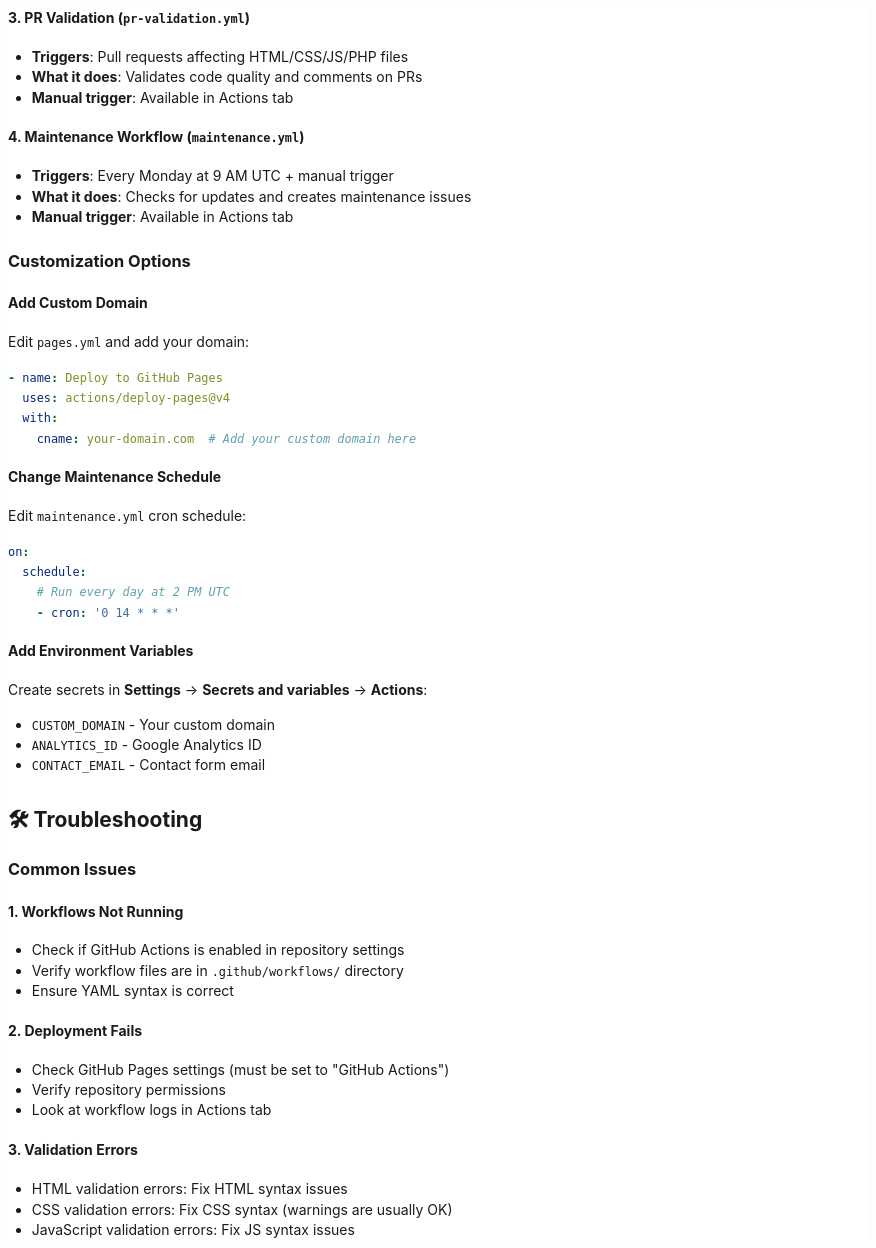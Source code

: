 #### 3. PR Validation (`pr-validation.yml`)
- **Triggers**: Pull requests affecting HTML/CSS/JS/PHP files
- **What it does**: Validates code quality and comments on PRs
- **Manual trigger**: Available in Actions tab

#### 4. Maintenance Workflow (`maintenance.yml`)
- **Triggers**: Every Monday at 9 AM UTC + manual trigger
- **What it does**: Checks for updates and creates maintenance issues
- **Manual trigger**: Available in Actions tab

### Customization Options

#### Add Custom Domain
Edit `pages.yml` and add your domain:
```yaml
- name: Deploy to GitHub Pages
  uses: actions/deploy-pages@v4
  with:
    cname: your-domain.com  # Add your custom domain here
```

#### Change Maintenance Schedule
Edit `maintenance.yml` cron schedule:
```yaml
on:
  schedule:
    # Run every day at 2 PM UTC
    - cron: '0 14 * * *'
```

#### Add Environment Variables
Create secrets in **Settings** → **Secrets and variables** → **Actions**:
- `CUSTOM_DOMAIN` - Your custom domain
- `ANALYTICS_ID` - Google Analytics ID
- `CONTACT_EMAIL` - Contact form email

## 🛠️ Troubleshooting

### Common Issues

#### 1. Workflows Not Running
- Check if GitHub Actions is enabled in repository settings
- Verify workflow files are in `.github/workflows/` directory
- Ensure YAML syntax is correct

#### 2. Deployment Fails
- Check GitHub Pages settings (must be set to "GitHub Actions")
- Verify repository permissions
- Look at workflow logs in Actions tab

#### 3. Validation Errors
- HTML validation errors: Fix HTML syntax issues
- CSS validation errors: Fix CSS syntax (warnings are usually OK)
- JavaScript validation errors: Fix JS syntax issues
